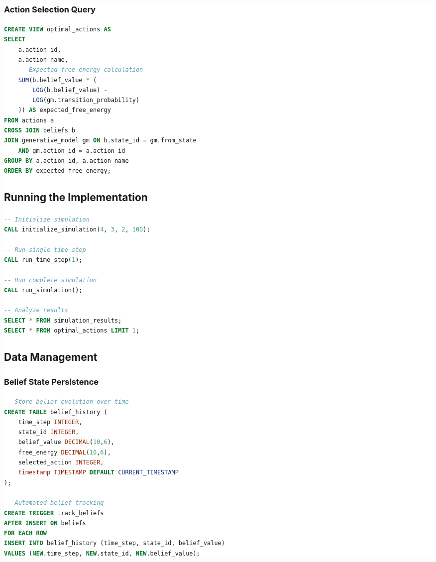 ### Action Selection Query
```sql
CREATE VIEW optimal_actions AS
SELECT
    a.action_id,
    a.action_name,
    -- Expected free energy calculation
    SUM(b.belief_value * (
        LOG(b.belief_value) -
        LOG(gm.transition_probability)
    )) AS expected_free_energy
FROM actions a
CROSS JOIN beliefs b
JOIN generative_model gm ON b.state_id = gm.from_state
    AND gm.action_id = a.action_id
GROUP BY a.action_id, a.action_name
ORDER BY expected_free_energy;
```

## Running the Implementation

```sql
-- Initialize simulation
CALL initialize_simulation(4, 3, 2, 100);

-- Run single time step
CALL run_time_step(1);

-- Run complete simulation
CALL run_simulation();

-- Analyze results
SELECT * FROM simulation_results;
SELECT * FROM optimal_actions LIMIT 1;
```

## Data Management

### Belief State Persistence
```sql
-- Store belief evolution over time
CREATE TABLE belief_history (
    time_step INTEGER,
    state_id INTEGER,
    belief_value DECIMAL(10,6),
    free_energy DECIMAL(10,6),
    selected_action INTEGER,
    timestamp TIMESTAMP DEFAULT CURRENT_TIMESTAMP
);

-- Automated belief tracking
CREATE TRIGGER track_beliefs
AFTER INSERT ON beliefs
FOR EACH ROW
INSERT INTO belief_history (time_step, state_id, belief_value)
VALUES (NEW.time_step, NEW.state_id, NEW.belief_value);
```
